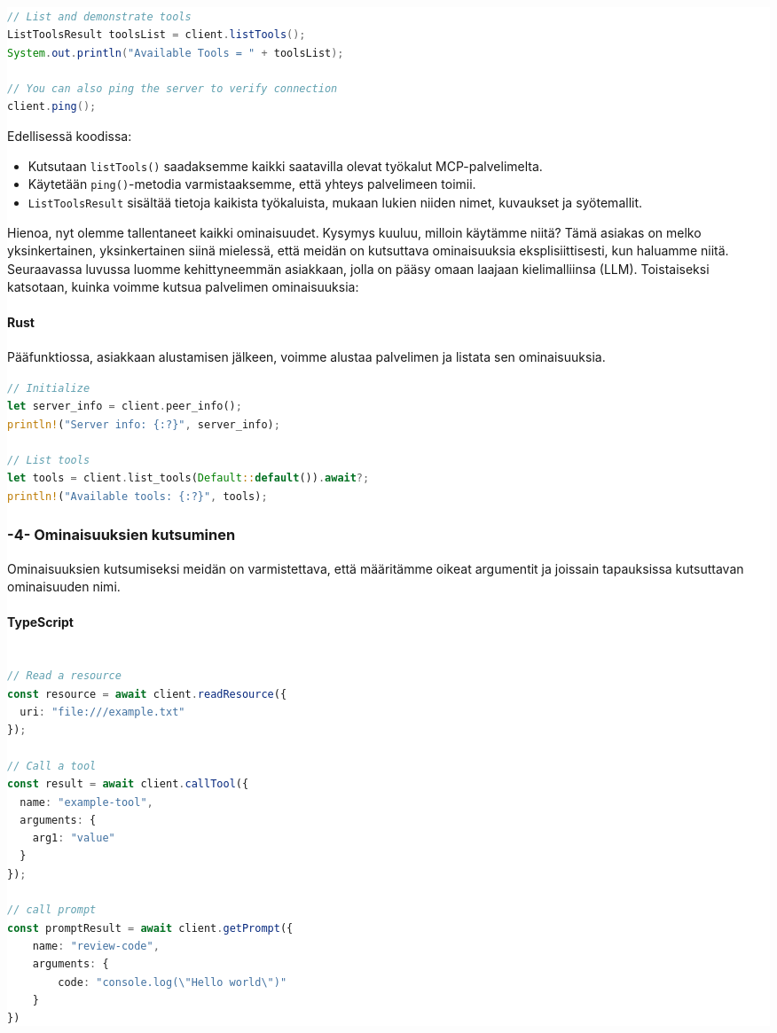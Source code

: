 ```java
// List and demonstrate tools
ListToolsResult toolsList = client.listTools();
System.out.println("Available Tools = " + toolsList);

// You can also ping the server to verify connection
client.ping();
```

Edellisessä koodissa:

- Kutsutaan `listTools()` saadaksemme kaikki saatavilla olevat työkalut MCP-palvelimelta.
- Käytetään `ping()`-metodia varmistaaksemme, että yhteys palvelimeen toimii.
- `ListToolsResult` sisältää tietoja kaikista työkaluista, mukaan lukien niiden nimet, kuvaukset ja syötemallit.

Hienoa, nyt olemme tallentaneet kaikki ominaisuudet. Kysymys kuuluu, milloin käytämme niitä? Tämä asiakas on melko yksinkertainen, yksinkertainen siinä mielessä, että meidän on kutsuttava ominaisuuksia eksplisiittisesti, kun haluamme niitä. Seuraavassa luvussa luomme kehittyneemmän asiakkaan, jolla on pääsy omaan laajaan kielimalliinsa (LLM). Toistaiseksi katsotaan, kuinka voimme kutsua palvelimen ominaisuuksia:

#### Rust

Pääfunktiossa, asiakkaan alustamisen jälkeen, voimme alustaa palvelimen ja listata sen ominaisuuksia.

```rust
// Initialize
let server_info = client.peer_info();
println!("Server info: {:?}", server_info);

// List tools
let tools = client.list_tools(Default::default()).await?;
println!("Available tools: {:?}", tools);
```

### -4- Ominaisuuksien kutsuminen

Ominaisuuksien kutsumiseksi meidän on varmistettava, että määritämme oikeat argumentit ja joissain tapauksissa kutsuttavan ominaisuuden nimi.

#### TypeScript

```typescript

// Read a resource
const resource = await client.readResource({
  uri: "file:///example.txt"
});

// Call a tool
const result = await client.callTool({
  name: "example-tool",
  arguments: {
    arg1: "value"
  }
});

// call prompt
const promptResult = await client.getPrompt({
    name: "review-code",
    arguments: {
        code: "console.log(\"Hello world\")"
    }
})
```
